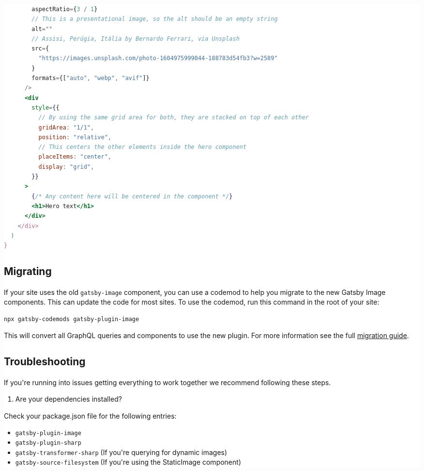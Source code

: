 ```jsx
        aspectRatio={3 / 1}
        // This is a presentational image, so the alt should be an empty string
        alt=""
        // Assisi, Perúgia, Itália by Bernardo Ferrari, via Unsplash
        src={
          "https://images.unsplash.com/photo-1604975999044-188783d54fb3?w=2589"
        }
        formats={["auto", "webp", "avif"]}
      />
      <div
        style={{
          // By using the same grid area for both, they are stacked on top of each other
          gridArea: "1/1",
          position: "relative",
          // This centers the other elements inside the hero component
          placeItems: "center",
          display: "grid",
        }}
      >
        {/* Any content here will be centered in the component */}
        <h1>Hero text</h1>
      </div>
    </div>
  )
}
```

## Migrating

If your site uses the old `gatsby-image` component, you can use a codemod to help you migrate to the new Gatsby Image components. This can update the code for most sites. To use the codemod, run this command in the root of your site:

```shell
npx gatsby-codemods gatsby-plugin-image
```

This will convert all GraphQL queries and components to use the new plugin. For more information see the full [migration guide](/docs/reference/release-notes/image-migration-guide/).

## Troubleshooting

If you're running into issues getting everything to work together we recommend following these steps.

1. Are your dependencies installed?

Check your package.json file for the following entries:

- `gatsby-plugin-image`
- `gatsby-plugin-sharp`
- `gatsby-transformer-sharp` (If you're querying for dynamic images)
- `gatsby-source-filesystem` (If you're using the StaticImage component)
